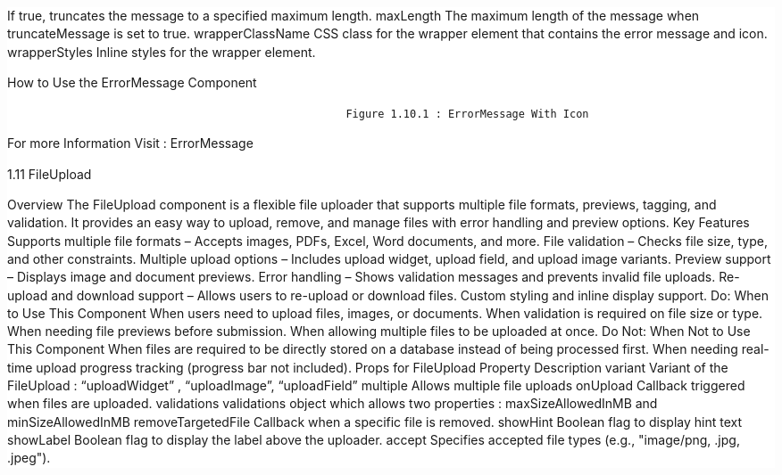 If true, truncates the message to a specified maximum length.
maxLength
The maximum length of the message when truncateMessage is set to true.
wrapperClassName
CSS class for the wrapper element that contains the error message and icon.
wrapperStyles
Inline styles for the wrapper element.


How to Use the ErrorMessage Component
<ErrorMessage
  className=""
  iconStyles={{}}
  maxLength=""
  message="Error Message With Icon"
  showIcon
  style={{}}
  wrapperClassName=""
  wrapperStyles={{}}
/>


                                                         Figure 1.10.1 : ErrorMessage With Icon

For more Information Visit : ErrorMessage

1.11 FileUpload

Overview
The FileUpload component is a flexible file uploader that supports multiple file formats, previews, tagging, and validation. It provides an easy way to upload, remove, and manage files with error handling and preview options.
Key Features
Supports multiple file formats – Accepts images, PDFs, Excel, Word documents, and more.
File validation – Checks file size, type, and other constraints.
Multiple upload options – Includes upload widget, upload field, and upload image variants.
Preview support – Displays image and document previews.
Error handling – Shows validation messages and prevents invalid file uploads.
Re-upload and download support – Allows users to re-upload or download files.
Custom styling and inline display support.
Do: When to Use This Component
When users need to upload files, images, or documents.
When validation is required on file size or type.
When needing file previews before submission.
When allowing multiple files to be uploaded at once.
Do Not: When Not to Use This Component
When files are required to be directly stored on a database instead of being processed first.
When needing real-time upload progress tracking (progress bar not included).
Props for FileUpload 
Property
Description
variant
Variant of the FileUpload : “uploadWidget” , “uploadImage”, “uploadField”
multiple
Allows multiple file uploads
onUpload
Callback triggered when files are uploaded.
validations
validations object which allows two properties : maxSizeAllowedInMB and minSizeAllowedInMB
removeTargetedFile
Callback when a specific file is removed.
showHint
Boolean flag to display hint text
showLabel
Boolean flag to display the label above the uploader.
accept
Specifies accepted file types (e.g., "image/png, .jpg, .jpeg").
